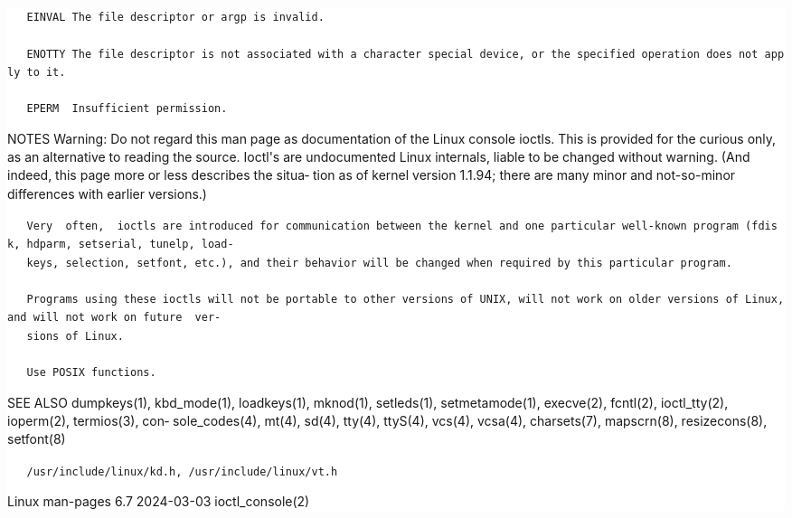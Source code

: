        EINVAL The file descriptor or argp is invalid.

       ENOTTY The file descriptor is not associated with a character special device, or the specified operation does not apply to it.

       EPERM  Insufficient permission.

NOTES
       Warning: Do not regard this man page as documentation of the Linux console ioctls.  This is provided for the curious only, as an alternative to reading
       the source.  Ioctl's are undocumented Linux internals, liable to be changed without warning.  (And indeed, this page more or less describes the	situa‐
       tion as of kernel version 1.1.94; there are many minor and not-so-minor differences with earlier versions.)

       Very  often,  ioctls are introduced for communication between the kernel and one particular well-known program (fdisk, hdparm, setserial, tunelp, load‐
       keys, selection, setfont, etc.), and their behavior will be changed when required by this particular program.

       Programs using these ioctls will not be portable to other versions of UNIX, will not work on older versions of Linux, and will not work on future  ver‐
       sions of Linux.

       Use POSIX functions.

SEE ALSO
       dumpkeys(1),   kbd_mode(1),  loadkeys(1),  mknod(1),  setleds(1),  setmetamode(1),  execve(2),  fcntl(2),  ioctl_tty(2),	 ioperm(2),  termios(3),  con‐
       sole_codes(4), mt(4), sd(4), tty(4), ttyS(4), vcs(4), vcsa(4), charsets(7), mapscrn(8), resizecons(8), setfont(8)

       /usr/include/linux/kd.h, /usr/include/linux/vt.h

Linux man-pages 6.7							  2024-03-03							      ioctl_console(2)

